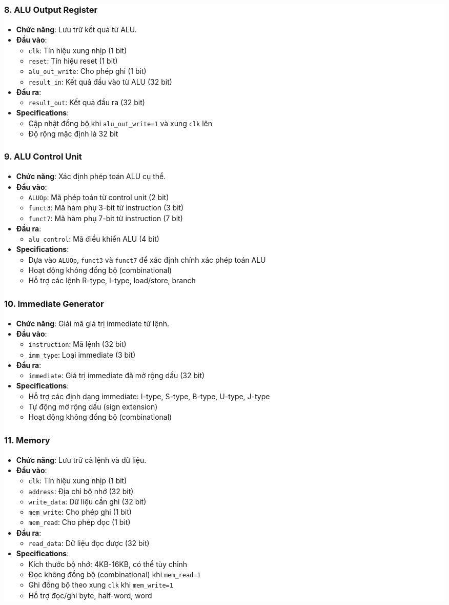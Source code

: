### 8. ALU Output Register
- **Chức năng**: Lưu trữ kết quả từ ALU.
- **Đầu vào**:
  - `clk`: Tín hiệu xung nhịp (1 bit)
  - `reset`: Tín hiệu reset (1 bit)
  - `alu_out_write`: Cho phép ghi (1 bit)
  - `result_in`: Kết quả đầu vào từ ALU (32 bit)
- **Đầu ra**:
  - `result_out`: Kết quả đầu ra (32 bit)
- **Specifications**:
  - Cập nhật đồng bộ khi `alu_out_write=1` và xung `clk` lên
  - Độ rộng mặc định là 32 bit

### 9. ALU Control Unit
- **Chức năng**: Xác định phép toán ALU cụ thể.
- **Đầu vào**:
  - `ALUOp`: Mã phép toán từ control unit (2 bit)
  - `funct3`: Mã hàm phụ 3-bit từ instruction (3 bit)   
  - `funct7`: Mã hàm phụ 7-bit từ instruction (7 bit)
- **Đầu ra**:
  - `alu_control`: Mã điều khiển ALU (4 bit)
- **Specifications**:
  - Dựa vào `ALUOp`, `funct3` và `funct7` để xác định chính xác phép toán ALU
  - Hoạt động không đồng bộ (combinational)
  - Hỗ trợ các lệnh R-type, I-type, load/store, branch

### 10. Immediate Generator
- **Chức năng**: Giải mã giá trị immediate từ lệnh.
- **Đầu vào**:
  - `instruction`: Mã lệnh (32 bit)
  - `imm_type`: Loại immediate (3 bit)
- **Đầu ra**:
  - `immediate`: Giá trị immediate đã mở rộng dấu (32 bit)  
- **Specifications**:
  - Hỗ trợ các định dạng immediate: I-type, S-type, B-type, U-type, J-type
  - Tự động mở rộng dấu (sign extension)
  - Hoạt động không đồng bộ (combinational)

### 11. Memory
- **Chức năng**: Lưu trữ cả lệnh và dữ liệu.
- **Đầu vào**:
  - `clk`: Tín hiệu xung nhịp (1 bit)
  - `address`: Địa chỉ bộ nhớ (32 bit)
  - `write_data`: Dữ liệu cần ghi (32 bit)
  - `mem_write`: Cho phép ghi (1 bit)
  - `mem_read`: Cho phép đọc (1 bit)
- **Đầu ra**:
  - `read_data`: Dữ liệu đọc được (32 bit)
- **Specifications**:
  - Kích thước bộ nhớ: 4KB-16KB, có thể tùy chỉnh
  - Đọc không đồng bộ (combinational) khi `mem_read=1`
  - Ghi đồng bộ theo xung `clk` khi `mem_write=1`
  - Hỗ trợ đọc/ghi byte, half-word, word
